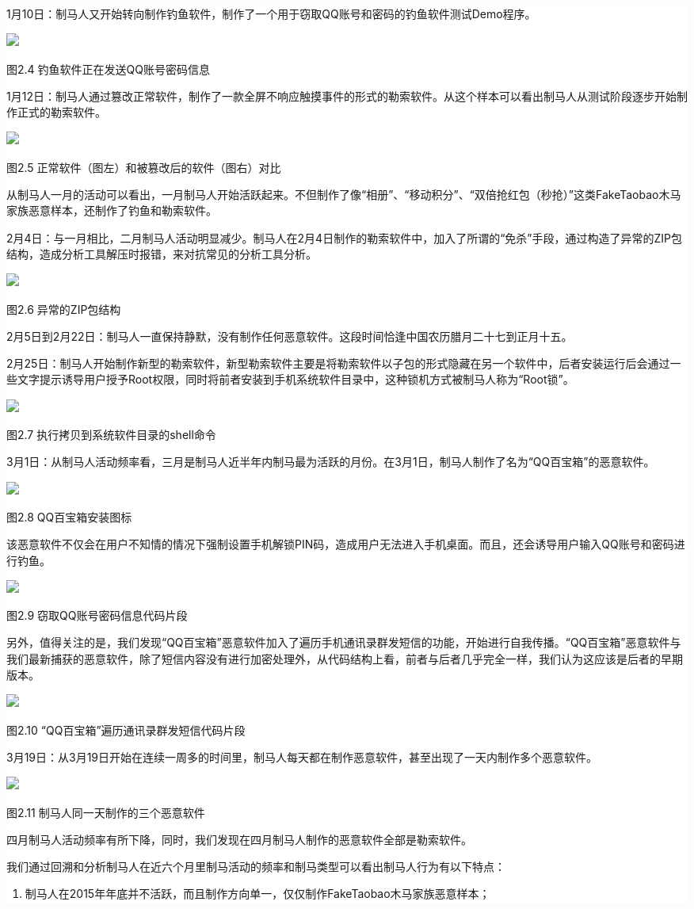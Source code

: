 1月10日：制马人又开始转向制作钓鱼软件，制作了一个用于窃取QQ账号和密码的钓鱼软件测试Demo程序。

![](http://drops.javaweb.org/uploads/images/1ebb02813291e1e463d14c95cca281b1be5974a9.jpg)

图2.4 钓鱼软件正在发送QQ账号密码信息

1月12日：制马人通过篡改正常软件，制作了一款全屏不响应触摸事件的形式的勒索软件。从这个样本可以看出制马人从测试阶段逐步开始制作正式的勒索软件。

![](http://drops.javaweb.org/uploads/images/173760a5e543ba632b7abbddfc5bae1be24bd4e0.jpg)

图2.5 正常软件（图左）和被篡改后的软件（图右）对比

从制马人一月的活动可以看出，一月制马人开始活跃起来。不但制作了像“相册”、“移动积分”、“双倍抢红包（秒抢）”这类FakeTaobao木马家族恶意样本，还制作了钓鱼和勒索软件。

2月4日：与一月相比，二月制马人活动明显减少。制马人在2月4日制作的勒索软件中，加入了所谓的“免杀”手段，通过构造了异常的ZIP包结构，造成分析工具解压时报错，来对抗常见的分析工具分析。

![](http://drops.javaweb.org/uploads/images/f1787d8e7fac98a032a19c0fe4a027c0a519c910.jpg)

图2.6 异常的ZIP包结构

2月5日到2月22日：制马人一直保持静默，没有制作任何恶意软件。这段时间恰逢中国农历腊月二十七到正月十五。

2月25日：制马人开始制作新型的勒索软件，新型勒索软件主要是将勒索软件以子包的形式隐藏在另一个软件中，后者安装运行后会通过一些文字提示诱导用户授予Root权限，同时将前者安装到手机系统软件目录中，这种锁机方式被制马人称为“Root锁”。

![](http://drops.javaweb.org/uploads/images/fecb2507aea6e5fcf13d077bc7859b41f47120a6.jpg)

图2.7 执行拷贝到系统软件目录的shell命令

3月1日：从制马人活动频率看，三月是制马人近半年内制马最为活跃的月份。在3月1日，制马人制作了名为“QQ百宝箱”的恶意软件。

![](http://drops.javaweb.org/uploads/images/62c1e687034b91a38cebcd051651562a25fd2d77.jpg)

图2.8 QQ百宝箱安装图标

该恶意软件不仅会在用户不知情的情况下强制设置手机解锁PIN码，造成用户无法进入手机桌面。而且，还会诱导用户输入QQ账号和密码进行钓鱼。

![](http://drops.javaweb.org/uploads/images/df97cb48f2691e96addc437e547c4fd68f9a1988.jpg)

图2.9 窃取QQ账号密码信息代码片段

另外，值得关注的是，我们发现“QQ百宝箱”恶意软件加入了遍历手机通讯录群发短信的功能，开始进行自我传播。“QQ百宝箱”恶意软件与我们最新捕获的恶意软件，除了短信内容没有进行加密处理外，从代码结构上看，前者与后者几乎完全一样，我们认为这应该是后者的早期版本。

![](http://drops.javaweb.org/uploads/images/99d79b46fcee658b24f8d55cb4e9e0485257a9fa.jpg)

图2.10 “QQ百宝箱”遍历通讯录群发短信代码片段

3月19日：从3月19日开始在连续一周多的时间里，制马人每天都在制作恶意软件，甚至出现了一天内制作多个恶意软件。

![](http://drops.javaweb.org/uploads/images/b035a8055dab7073ee23d25ecc344f39f99cf1e1.jpg)

图2.11 制马人同一天制作的三个恶意软件

四月制马人活动频率有所下降，同时，我们发现在四月制马人制作的恶意软件全部是勒索软件。

我们通过回溯和分析制马人在近六个月里制马活动的频率和制马类型可以看出制马人行为有以下特点：

1.  制马人在2015年年底并不活跃，而且制作方向单一，仅仅制作FakeTaobao木马家族恶意样本；
    